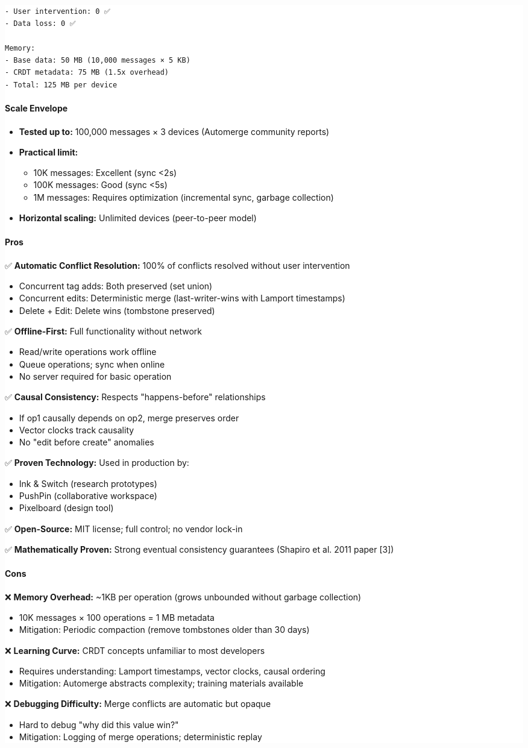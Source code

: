 ```
- User intervention: 0 ✅
- Data loss: 0 ✅

Memory:
- Base data: 50 MB (10,000 messages × 5 KB)
- CRDT metadata: 75 MB (1.5x overhead)
- Total: 125 MB per device
```

#### Scale Envelope

- **Tested up to:** 100,000 messages × 3 devices (Automerge community reports)
- **Practical limit:** 
  - 10K messages: Excellent (sync <2s)
  - 100K messages: Good (sync <5s)
  - 1M messages: Requires optimization (incremental sync, garbage collection)
  
- **Horizontal scaling:** Unlimited devices (peer-to-peer model)

#### Pros

✅ **Automatic Conflict Resolution:** 100% of conflicts resolved without user intervention
   - Concurrent tag adds: Both preserved (set union)
   - Concurrent edits: Deterministic merge (last-writer-wins with Lamport timestamps)
   - Delete + Edit: Delete wins (tombstone preserved)

✅ **Offline-First:** Full functionality without network
   - Read/write operations work offline
   - Queue operations; sync when online
   - No server required for basic operation

✅ **Causal Consistency:** Respects "happens-before" relationships
   - If op1 causally depends on op2, merge preserves order
   - Vector clocks track causality
   - No "edit before create" anomalies

✅ **Proven Technology:** Used in production by:
   - Ink & Switch (research prototypes)
   - PushPin (collaborative workspace)
   - Pixelboard (design tool)

✅ **Open-Source:** MIT license; full control; no vendor lock-in

✅ **Mathematically Proven:** Strong eventual consistency guarantees (Shapiro et al. 2011 paper [3])

#### Cons

❌ **Memory Overhead:** ~1KB per operation (grows unbounded without garbage collection)
   - 10K messages × 100 operations = 1 MB metadata
   - Mitigation: Periodic compaction (remove tombstones older than 30 days)

❌ **Learning Curve:** CRDT concepts unfamiliar to most developers
   - Requires understanding: Lamport timestamps, vector clocks, causal ordering
   - Mitigation: Automerge abstracts complexity; training materials available

❌ **Debugging Difficulty:** Merge conflicts are automatic but opaque
   - Hard to debug "why did this value win?"
   - Mitigation: Logging of merge operations; deterministic replay
